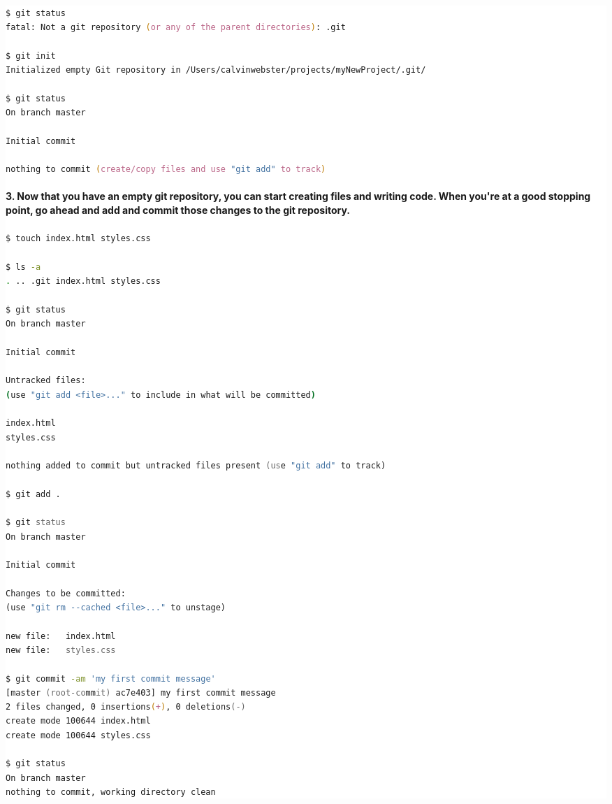 ```zsh
$ git status
fatal: Not a git repository (or any of the parent directories): .git

$ git init
Initialized empty Git repository in /Users/calvinwebster/projects/myNewProject/.git/

$ git status
On branch master

Initial commit

nothing to commit (create/copy files and use "git add" to track)

```

#### 3. Now that you have an empty git repository, you can start creating files and writing code.  When you're at a good stopping point, go ahead and add and commit those changes to the git repository.

```zsh
$ touch index.html styles.css

$ ls -a
. .. .git index.html styles.css

$ git status
On branch master

Initial commit

Untracked files:
(use "git add <file>..." to include in what will be committed)

index.html
styles.css

nothing added to commit but untracked files present (use "git add" to track)

$ git add .

$ git status
On branch master

Initial commit

Changes to be committed:
(use "git rm --cached <file>..." to unstage)

new file:   index.html
new file:   styles.css

$ git commit -am 'my first commit message'
[master (root-commit) ac7e403] my first commit message
2 files changed, 0 insertions(+), 0 deletions(-)
create mode 100644 index.html
create mode 100644 styles.css

$ git status
On branch master
nothing to commit, working directory clean

```
